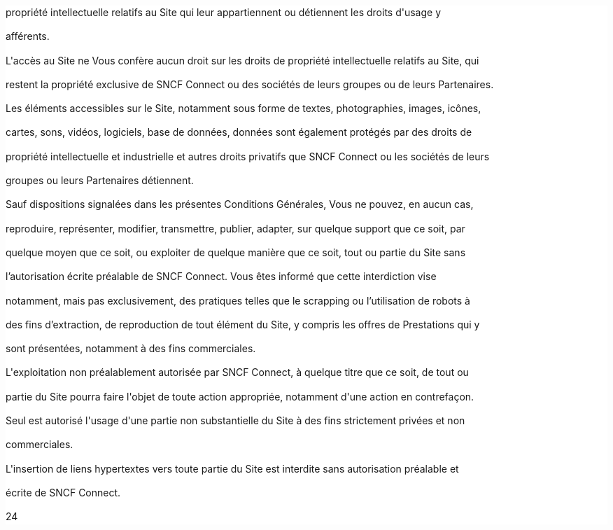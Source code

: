 propriété intellectuelle relatifs au Site qui leur appartiennent ou détiennent les droits d'usage y

afférents.



L'accès au Site ne Vous confère aucun droit sur les droits de propriété intellectuelle relatifs au Site, qui

restent la propriété exclusive de SNCF Connect ou des sociétés de leurs groupes ou de leurs Partenaires.



Les éléments accessibles sur le Site, notamment sous forme de textes, photographies, images, icônes,

cartes, sons, vidéos, logiciels, base de données, données sont également protégés par des droits de

propriété intellectuelle et industrielle et autres droits privatifs que SNCF Connect ou les sociétés de leurs

groupes ou leurs Partenaires détiennent.



Sauf dispositions signalées dans les présentes Conditions Générales, Vous ne pouvez, en aucun cas,

reproduire, représenter, modifier, transmettre, publier, adapter, sur quelque support que ce soit, par

quelque moyen que ce soit, ou exploiter de quelque manière que ce soit, tout ou partie du Site sans

l’autorisation écrite préalable de SNCF Connect. Vous êtes informé que cette interdiction vise

notamment, mais pas exclusivement, des pratiques telles que le scrapping ou l’utilisation de robots à

des fins d’extraction, de reproduction de tout élément du Site, y compris les offres de Prestations qui y

sont présentées, notamment à des fins commerciales.



L'exploitation non préalablement autorisée par SNCF Connect, à quelque titre que ce soit, de tout ou

partie du Site pourra faire l'objet de toute action appropriée, notamment d'une action en contrefaçon.



Seul est autorisé l'usage d'une partie non substantielle du Site à des fins strictement privées et non

commerciales.



L'insertion de liens hypertextes vers toute partie du Site est interdite sans autorisation préalable et

écrite de SNCF Connect.

24
